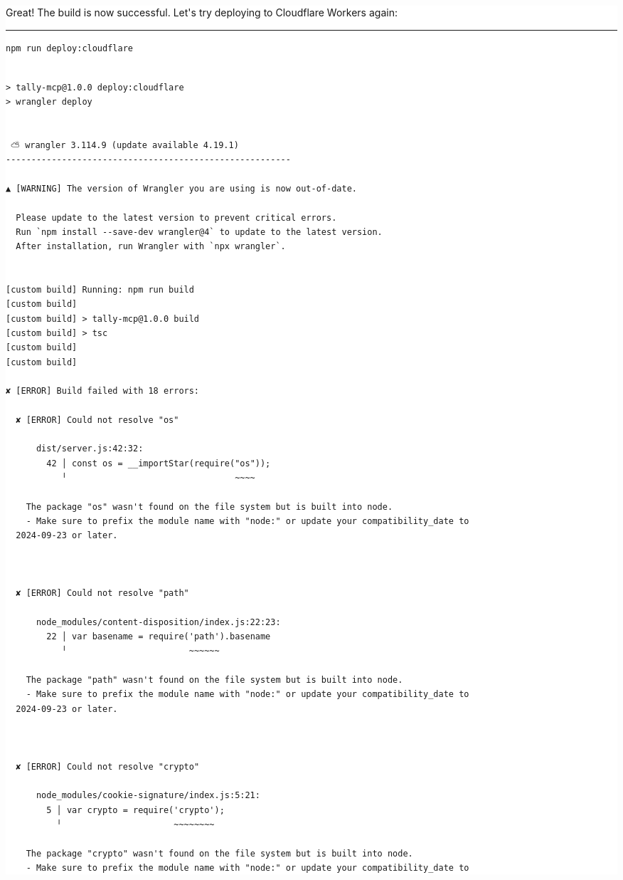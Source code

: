 Great! The build is now successful. Let's try deploying to Cloudflare Workers again:

---

```bash
npm run deploy:cloudflare
```

```

> tally-mcp@1.0.0 deploy:cloudflare
> wrangler deploy


 ⛅️ wrangler 3.114.9 (update available 4.19.1)
--------------------------------------------------------

▲ [WARNING] The version of Wrangler you are using is now out-of-date.

  Please update to the latest version to prevent critical errors.
  Run `npm install --save-dev wrangler@4` to update to the latest version.
  After installation, run Wrangler with `npx wrangler`.


[custom build] Running: npm run build
[custom build] 
[custom build] > tally-mcp@1.0.0 build
[custom build] > tsc
[custom build] 
[custom build] 

✘ [ERROR] Build failed with 18 errors:

  ✘ [ERROR] Could not resolve "os"
  
      dist/server.js:42:32:
        42 │ const os = __importStar(require("os"));
           ╵                                 ~~~~
  
    The package "os" wasn't found on the file system but is built into node.
    - Make sure to prefix the module name with "node:" or update your compatibility_date to
  2024-09-23 or later.
  
  
  
  ✘ [ERROR] Could not resolve "path"
  
      node_modules/content-disposition/index.js:22:23:
        22 │ var basename = require('path').basename
           ╵                        ~~~~~~
  
    The package "path" wasn't found on the file system but is built into node.
    - Make sure to prefix the module name with "node:" or update your compatibility_date to
  2024-09-23 or later.
  
  
  
  ✘ [ERROR] Could not resolve "crypto"
  
      node_modules/cookie-signature/index.js:5:21:
        5 │ var crypto = require('crypto');
          ╵                      ~~~~~~~~
  
    The package "crypto" wasn't found on the file system but is built into node.
    - Make sure to prefix the module name with "node:" or update your compatibility_date to
```